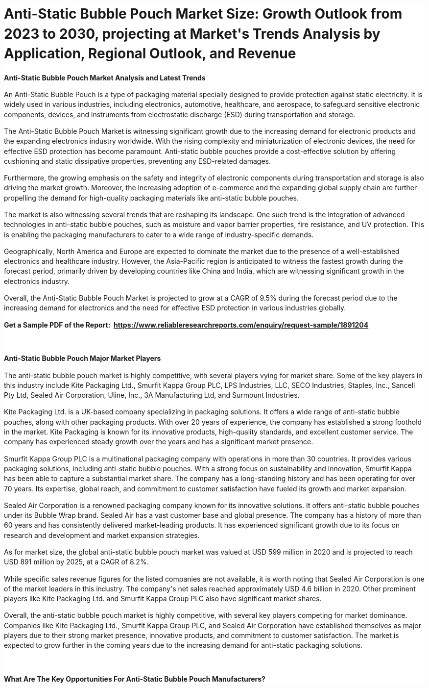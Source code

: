 <p><h1>Anti-Static Bubble Pouch Market Size: Growth Outlook from 2023 to 2030, projecting at Market's Trends Analysis by Application, Regional Outlook, and Revenue</h1></p><p><strong>Anti-Static Bubble Pouch Market Analysis and Latest Trends</strong></p>
<p><p>An Anti-Static Bubble Pouch is a type of packaging material specially designed to provide protection against static electricity. It is widely used in various industries, including electronics, automotive, healthcare, and aerospace, to safeguard sensitive electronic components, devices, and instruments from electrostatic discharge (ESD) during transportation and storage.</p><p>The Anti-Static Bubble Pouch Market is witnessing significant growth due to the increasing demand for electronic products and the expanding electronics industry worldwide. With the rising complexity and miniaturization of electronic devices, the need for effective ESD protection has become paramount. Anti-static bubble pouches provide a cost-effective solution by offering cushioning and static dissipative properties, preventing any ESD-related damages.</p><p>Furthermore, the growing emphasis on the safety and integrity of electronic components during transportation and storage is also driving the market growth. Moreover, the increasing adoption of e-commerce and the expanding global supply chain are further propelling the demand for high-quality packaging materials like anti-static bubble pouches.</p><p>The market is also witnessing several trends that are reshaping its landscape. One such trend is the integration of advanced technologies in anti-static bubble pouches, such as moisture and vapor barrier properties, fire resistance, and UV protection. This is enabling the packaging manufacturers to cater to a wide range of industry-specific demands.</p><p>Geographically, North America and Europe are expected to dominate the market due to the presence of a well-established electronics and healthcare industry. However, the Asia-Pacific region is anticipated to witness the fastest growth during the forecast period, primarily driven by developing countries like China and India, which are witnessing significant growth in the electronics industry.</p><p>Overall, the Anti-Static Bubble Pouch Market is projected to grow at a CAGR of 9.5% during the forecast period due to the increasing demand for electronics and the need for effective ESD protection in various industries globally.</p></p>
<p><strong>Get a Sample PDF of the Report:&nbsp; <a href="https://www.reliableresearchreports.com/enquiry/request-sample/1891204">https://www.reliableresearchreports.com/enquiry/request-sample/1891204</a></strong></p>
<p>&nbsp;</p>
<p><strong>Anti-Static Bubble Pouch Major Market Players</strong></p>
<p><p>The anti-static bubble pouch market is highly competitive, with several players vying for market share. Some of the key players in this industry include Kite Packaging Ltd., Smurfit Kappa Group PLC, LPS Industries, LLC, SECO Industries, Staples, Inc., Sancell Pty Ltd, Sealed Air Corporation, Uline, Inc., 3A Manufacturing Ltd, and Surmount Industries.</p><p>Kite Packaging Ltd. is a UK-based company specializing in packaging solutions. It offers a wide range of anti-static bubble pouches, along with other packaging products. With over 20 years of experience, the company has established a strong foothold in the market. Kite Packaging is known for its innovative products, high-quality standards, and excellent customer service. The company has experienced steady growth over the years and has a significant market presence.</p><p>Smurfit Kappa Group PLC is a multinational packaging company with operations in more than 30 countries. It provides various packaging solutions, including anti-static bubble pouches. With a strong focus on sustainability and innovation, Smurfit Kappa has been able to capture a substantial market share. The company has a long-standing history and has been operating for over 70 years. Its expertise, global reach, and commitment to customer satisfaction have fueled its growth and market expansion.</p><p>Sealed Air Corporation is a renowned packaging company known for its innovative solutions. It offers anti-static bubble pouches under its Bubble Wrap brand. Sealed Air has a vast customer base and global presence. The company has a history of more than 60 years and has consistently delivered market-leading products. It has experienced significant growth due to its focus on research and development and market expansion strategies.</p><p>As for market size, the global anti-static bubble pouch market was valued at USD 599 million in 2020 and is projected to reach USD 891 million by 2025, at a CAGR of 8.2%.</p><p>While specific sales revenue figures for the listed companies are not available, it is worth noting that Sealed Air Corporation is one of the market leaders in this industry. The company's net sales reached approximately USD 4.6 billion in 2020. Other prominent players like Kite Packaging Ltd. and Smurfit Kappa Group PLC also have significant market shares.</p><p>Overall, the anti-static bubble pouch market is highly competitive, with several key players competing for market dominance. Companies like Kite Packaging Ltd., Smurfit Kappa Group PLC, and Sealed Air Corporation have established themselves as major players due to their strong market presence, innovative products, and commitment to customer satisfaction. The market is expected to grow further in the coming years due to the increasing demand for anti-static packaging solutions.</p></p>
<p>&nbsp;</p>
<p><strong>What Are The Key Opportunities For Anti-Static Bubble Pouch Manufacturers?</strong></p>